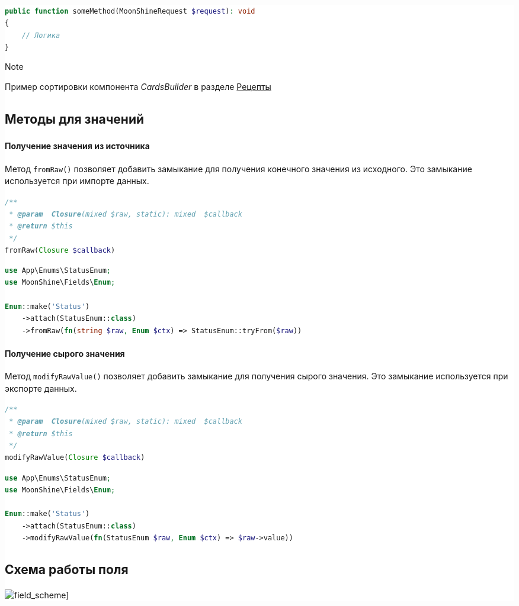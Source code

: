 ```php
public function someMethod(MoonShineRequest $request): void
{
    // Логика
}
```

> [!NOTE]
> Пример сортировки компонента *CardsBuilder* в разделе [Рецепты](https://moonshine-laravel.com/docs/resource/recipes/recipes#sorting-for-cards-builder)

<a name="for-value"></a>
## Методы для значений

#### Получение значения из источника

Метод `fromRaw()` позволяет добавить замыкание для получения конечного значения из исходного.
Это замыкание используется при импорте данных.

```php
/**
 * @param  Closure(mixed $raw, static): mixed  $callback
 * @return $this
 */
fromRaw(Closure $callback)
```

```php
use App\Enums\StatusEnum;
use MoonShine\Fields\Enum;

Enum::make('Status')
    ->attach(StatusEnum::class)
    ->fromRaw(fn(string $raw, Enum $ctx) => StatusEnum::tryFrom($raw))
```

#### Получение сырого значения

Метод `modifyRawValue()` позволяет добавить замыкание для получения сырого значения.
Это замыкание используется при экспорте данных.

```php
/**
 * @param  Closure(mixed $raw, static): mixed  $callback
 * @return $this
 */
modifyRawValue(Closure $callback)
```

```php
use App\Enums\StatusEnum;
use MoonShine\Fields\Enum;

Enum::make('Status')
    ->attach(StatusEnum::class)
    ->modifyRawValue(fn(StatusEnum $raw, Enum $ctx) => $raw->value))
```

<a name="scheme"></a>
## Схема работы поля

![field_scheme](https://raw.githubusercontent.com/moonshine-software/doc/2.x/resources/screenshots/field_scheme.png)]